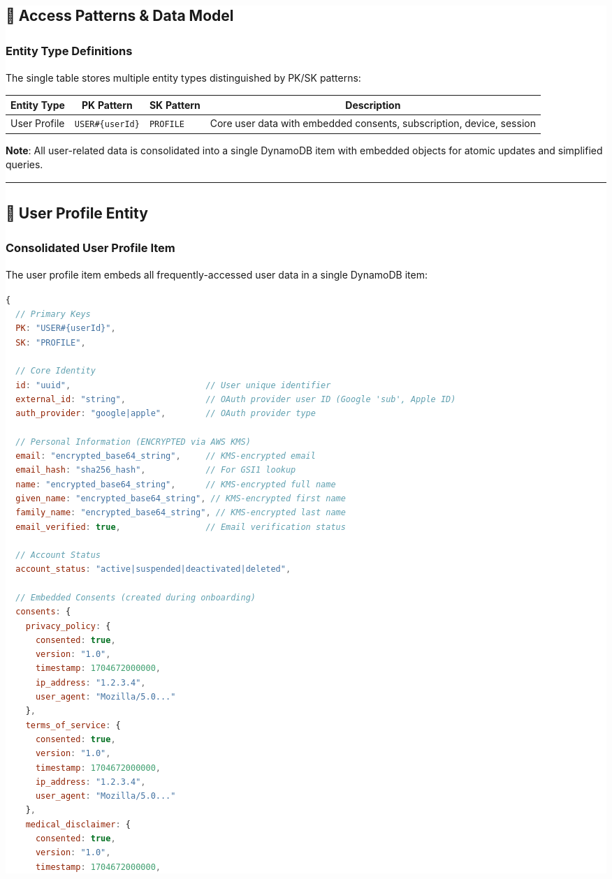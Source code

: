
## 🔑 **Access Patterns & Data Model**

### **Entity Type Definitions**

The single table stores multiple entity types distinguished by PK/SK patterns:

| Entity Type | PK Pattern | SK Pattern | Description |
|-------------|------------|------------|-------------|
| User Profile | `USER#{userId}` | `PROFILE` | Core user data with embedded consents, subscription, device, session |

**Note**: All user-related data is consolidated into a single DynamoDB item with embedded objects for atomic updates and simplified queries.

---

## 👤 **User Profile Entity**

### **Consolidated User Profile Item**

The user profile item embeds all frequently-accessed user data in a single DynamoDB item:

```javascript
{
  // Primary Keys
  PK: "USER#{userId}",
  SK: "PROFILE",

  // Core Identity
  id: "uuid",                           // User unique identifier
  external_id: "string",                // OAuth provider user ID (Google 'sub', Apple ID)
  auth_provider: "google|apple",        // OAuth provider type

  // Personal Information (ENCRYPTED via AWS KMS)
  email: "encrypted_base64_string",     // KMS-encrypted email
  email_hash: "sha256_hash",            // For GSI1 lookup
  name: "encrypted_base64_string",      // KMS-encrypted full name
  given_name: "encrypted_base64_string", // KMS-encrypted first name
  family_name: "encrypted_base64_string", // KMS-encrypted last name
  email_verified: true,                 // Email verification status

  // Account Status
  account_status: "active|suspended|deactivated|deleted",

  // Embedded Consents (created during onboarding)
  consents: {
    privacy_policy: {
      consented: true,
      version: "1.0",
      timestamp: 1704672000000,
      ip_address: "1.2.3.4",
      user_agent: "Mozilla/5.0..."
    },
    terms_of_service: {
      consented: true,
      version: "1.0",
      timestamp: 1704672000000,
      ip_address: "1.2.3.4",
      user_agent: "Mozilla/5.0..."
    },
    medical_disclaimer: {
      consented: true,
      version: "1.0",
      timestamp: 1704672000000,
```